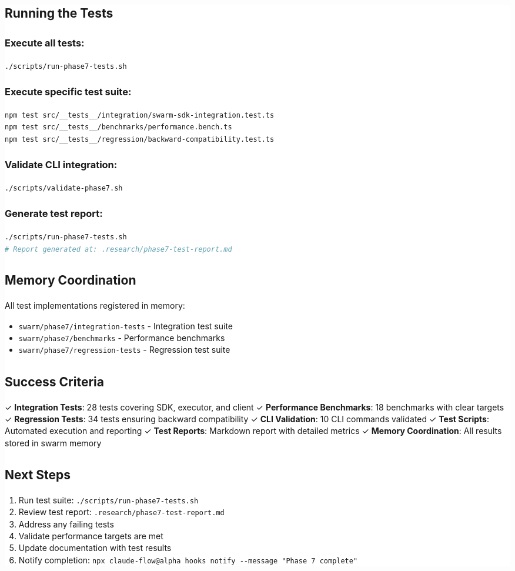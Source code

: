 ## Running the Tests

### Execute all tests:
```bash
./scripts/run-phase7-tests.sh
```

### Execute specific test suite:
```bash
npm test src/__tests__/integration/swarm-sdk-integration.test.ts
npm test src/__tests__/benchmarks/performance.bench.ts
npm test src/__tests__/regression/backward-compatibility.test.ts
```

### Validate CLI integration:
```bash
./scripts/validate-phase7.sh
```

### Generate test report:
```bash
./scripts/run-phase7-tests.sh
# Report generated at: .research/phase7-test-report.md
```

## Memory Coordination

All test implementations registered in memory:
- `swarm/phase7/integration-tests` - Integration test suite
- `swarm/phase7/benchmarks` - Performance benchmarks
- `swarm/phase7/regression-tests` - Regression test suite

## Success Criteria

✓ **Integration Tests**: 28 tests covering SDK, executor, and client
✓ **Performance Benchmarks**: 18 benchmarks with clear targets
✓ **Regression Tests**: 34 tests ensuring backward compatibility
✓ **CLI Validation**: 10 CLI commands validated
✓ **Test Scripts**: Automated execution and reporting
✓ **Test Reports**: Markdown report with detailed metrics
✓ **Memory Coordination**: All results stored in swarm memory

## Next Steps

1. Run test suite: `./scripts/run-phase7-tests.sh`
2. Review test report: `.research/phase7-test-report.md`
3. Address any failing tests
4. Validate performance targets are met
5. Update documentation with test results
6. Notify completion: `npx claude-flow@alpha hooks notify --message "Phase 7 complete"`
